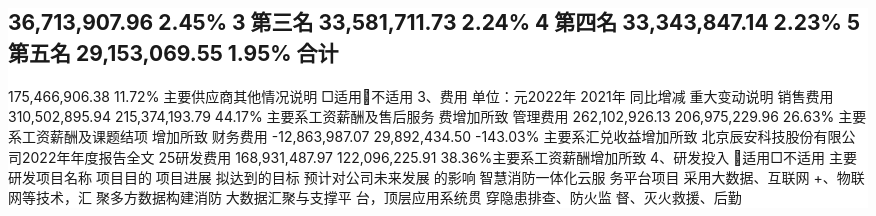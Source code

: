36,713,907.96
2.45%
3
第三名
33,581,711.73
2.24%
4
第四名
33,343,847.14
2.23%
5
第五名
29,153,069.55
1.95%
合计
--
175,466,906.38
11.72%
主要供应商其他情况说明
□适用不适用
3、费用
单位：元2022年
2021年
同比增减
重大变动说明
销售费用
310,502,895.94
215,374,193.79
44.17%
主要系工资薪酬及售后服务
费增加所致
管理费用
262,102,926.13
206,975,229.96
26.63%
主要系工资薪酬及课题结项
增加所致
财务费用
-12,863,987.07
29,892,434.50
-143.03%
主要系汇兑收益增加所致
北京辰安科技股份有限公司2022年年度报告全文
25研发费用
168,931,487.97
122,096,225.91
38.36%主要系工资薪酬增加所致
4、研发投入
适用□不适用
主要研发项目名称
项目目的
项目进展
拟达到的目标
预计对公司未来发展
的影响
智慧消防一体化云服
务平台项目
采用大数据、互联网
+、物联网等技术，汇
聚多方数据构建消防
大数据汇聚与支撑平
台，顶层应用系统贯
穿隐患排查、防火监
督、灭火救援、后勤